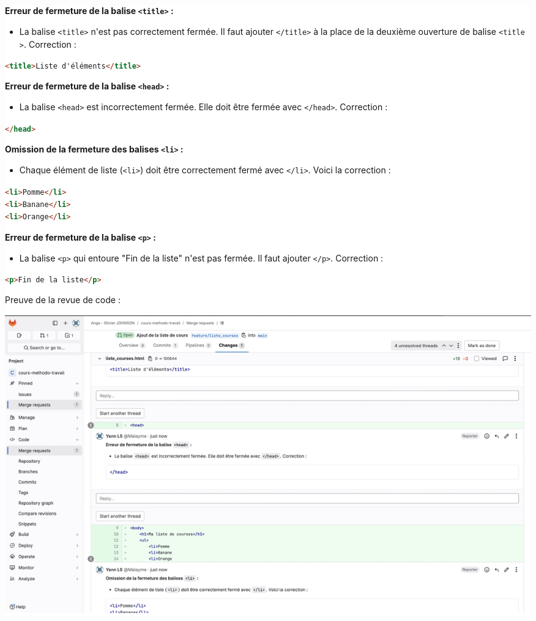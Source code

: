 **Erreur de fermeture de la balise `<title>` :**
- La balise `<title>` n'est pas correctement fermée. Il faut ajouter `</title>` à la place de la deuxième ouverture de balise `<title>`. Correction :
```html
<title>Liste d'éléments</title>
```

**Erreur de fermeture de la balise `<head>` :**
- La balise `<head>` est incorrectement fermée. Elle doit être fermée avec `</head>`. Correction :
```html
</head>
```

**Omission de la fermeture des balises `<li>` :**
- Chaque élément de liste (`<li>`) doit être correctement fermé avec `</li>`. Voici la correction :
```html
<li>Pomme</li>
<li>Banane</li>
<li>Orange</li>
```

**Erreur de fermeture de la balise `<p>` :**
- La balise `<p>` qui entoure "Fin de la liste" n'est pas fermée. Il faut ajouter `</p>`. Correction :
```html
<p>Fin de la liste</p>
```
Preuve de la revue de code :

![erreur](images/capture_review.png)

